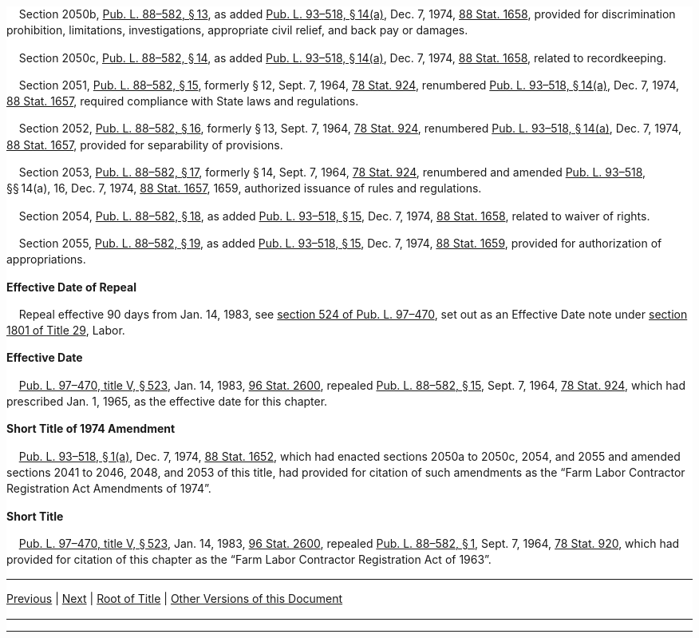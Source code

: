     Section 2050b, [Pub. L. 88–582, § 13][/us/pl/88/582/s13], as added [Pub. L. 93–518, § 14(a)][/us/pl/93/518/s14/a], Dec. 7, 1974, [88 Stat. 1658][/us/stat/88/1658], provided for discrimination prohibition, limitations, investigations, appropriate civil relief, and back pay or damages.

    Section 2050c, [Pub. L. 88–582, § 14][/us/pl/88/582/s14], as added [Pub. L. 93–518, § 14(a)][/us/pl/93/518/s14/a], Dec. 7, 1974, [88 Stat. 1658][/us/stat/88/1658], related to recordkeeping.

    Section 2051, [Pub. L. 88–582, § 15][/us/pl/88/582/s15], formerly § 12, Sept. 7, 1964, [78 Stat. 924][/us/stat/78/924], renumbered [Pub. L. 93–518, § 14(a)][/us/pl/93/518/s14/a], Dec. 7, 1974, [88 Stat. 1657][/us/stat/88/1657], required compliance with State laws and regulations.

    Section 2052, [Pub. L. 88–582, § 16][/us/pl/88/582/s16], formerly § 13, Sept. 7, 1964, [78 Stat. 924][/us/stat/78/924], renumbered [Pub. L. 93–518, § 14(a)][/us/pl/93/518/s14/a], Dec. 7, 1974, [88 Stat. 1657][/us/stat/88/1657], provided for separability of provisions.

    Section 2053, [Pub. L. 88–582, § 17][/us/pl/88/582/s17], formerly § 14, Sept. 7, 1964, [78 Stat. 924][/us/stat/78/924], renumbered and amended [Pub. L. 93–518][/us/pl/93/518], §§ 14(a), 16, Dec. 7, 1974, [88 Stat. 1657][/us/stat/88/1657], 1659, authorized issuance of rules and regulations.

    Section 2054, [Pub. L. 88–582, § 18][/us/pl/88/582/s18], as added [Pub. L. 93–518, § 15][/us/pl/93/518/s15], Dec. 7, 1974, [88 Stat. 1658][/us/stat/88/1658], related to waiver of rights.

    Section 2055, [Pub. L. 88–582, § 19][/us/pl/88/582/s19], as added [Pub. L. 93–518, § 15][/us/pl/93/518/s15], Dec. 7, 1974, [88 Stat. 1659][/us/stat/88/1659], provided for authorization of appropriations.

 __Effective Date of Repeal__ 

    Repeal effective 90 days from Jan. 14, 1983, see [section 524 of Pub. L. 97–470][/us/pl/97/470/s524], set out as an Effective Date note under [section 1801 of Title 29][/us/usc/t29/s1801], Labor.

 __Effective Date__ 

    [Pub. L. 97–470, title V, § 523][/us/pl/97/470/s523], Jan. 14, 1983, [96 Stat. 2600][/us/stat/96/2600], repealed [Pub. L. 88–582, § 15][/us/pl/88/582/s15], Sept. 7, 1964, [78 Stat. 924][/us/stat/78/924], which had prescribed Jan. 1, 1965, as the effective date for this chapter.

 __Short Title of 1974 Amendment__ 

    [Pub. L. 93–518, § 1(a)][/us/pl/93/518/s1/a], Dec. 7, 1974, [88 Stat. 1652][/us/stat/88/1652], which had enacted sections 2050a to 2050c, 2054, and 2055 and amended sections 2041 to 2046, 2048, and 2053 of this title, had provided for citation of such amendments as the “Farm Labor Contractor Registration Act Amendments of 1974”.

 __Short Title__ 

    [Pub. L. 97–470, title V, § 523][/us/pl/97/470/s523], Jan. 14, 1983, [96 Stat. 2600][/us/stat/96/2600], repealed [Pub. L. 88–582, § 1][/us/pl/88/582/s1], Sept. 7, 1964, [78 Stat. 920][/us/stat/78/920], which had provided for citation of this chapter as the “Farm Labor Contractor Registration Act of 1963”.

----------

[Previous](./../../../..//us/usc/t7/ch52/m__us_usc_t7_ch52.md) | [Next](./../../../..//us/usc/t7/ch53/m__us_usc_t7_ch53.md) | [Root of Title](./../../../../) | [Other Versions of this Document](https://publicdocs.github.io/go/links?ns=uslm&ref=%2Fus%2Fusc%2Ft7%2Fs2041+to+2055)

----------
----------


[/us/pl/97/470/s523]: https://publicdocs.github.io/go/links?ns=uslm&ref=%2Fus%2Fpl%2F97%2F470%2Fs523
[/us/stat/96/2600]: https://publicdocs.github.io/go/links?ns=uslm&ref=%2Fus%2Fstat%2F96%2F2600
[/us/pl/88/582/s2]: https://publicdocs.github.io/go/links?ns=uslm&ref=%2Fus%2Fpl%2F88%2F582%2Fs2
[/us/stat/78/920]: https://publicdocs.github.io/go/links?ns=uslm&ref=%2Fus%2Fstat%2F78%2F920
[/us/pl/93/518/s11/d]: https://publicdocs.github.io/go/links?ns=uslm&ref=%2Fus%2Fpl%2F93%2F518%2Fs11%2Fd
[/us/stat/88/1656]: https://publicdocs.github.io/go/links?ns=uslm&ref=%2Fus%2Fstat%2F88%2F1656
[/us/pl/88/582/s3]: https://publicdocs.github.io/go/links?ns=uslm&ref=%2Fus%2Fpl%2F88%2F582%2Fs3
[/us/stat/78/920]: https://publicdocs.github.io/go/links?ns=uslm&ref=%2Fus%2Fstat%2F78%2F920
[/us/pl/93/518]: https://publicdocs.github.io/go/links?ns=uslm&ref=%2Fus%2Fpl%2F93%2F518
[/us/stat/88/1652]: https://publicdocs.github.io/go/links?ns=uslm&ref=%2Fus%2Fstat%2F88%2F1652
[/us/pl/94/259/s2]: https://publicdocs.github.io/go/links?ns=uslm&ref=%2Fus%2Fpl%2F94%2F259%2Fs2
[/us/stat/90/314]: https://publicdocs.github.io/go/links?ns=uslm&ref=%2Fus%2Fstat%2F90%2F314
[/us/pl/94/561/s6]: https://publicdocs.github.io/go/links?ns=uslm&ref=%2Fus%2Fpl%2F94%2F561%2Fs6
[/us/stat/90/2644]: https://publicdocs.github.io/go/links?ns=uslm&ref=%2Fus%2Fstat%2F90%2F2644
[/us/pl/95/562/s4]: https://publicdocs.github.io/go/links?ns=uslm&ref=%2Fus%2Fpl%2F95%2F562%2Fs4
[/us/stat/92/2382]: https://publicdocs.github.io/go/links?ns=uslm&ref=%2Fus%2Fstat%2F92%2F2382
[/us/pl/88/582/s4]: https://publicdocs.github.io/go/links?ns=uslm&ref=%2Fus%2Fpl%2F88%2F582%2Fs4
[/us/stat/78/921]: https://publicdocs.github.io/go/links?ns=uslm&ref=%2Fus%2Fstat%2F78%2F921
[/us/pl/93/518/s4]: https://publicdocs.github.io/go/links?ns=uslm&ref=%2Fus%2Fpl%2F93%2F518%2Fs4
[/us/stat/88/1653]: https://publicdocs.github.io/go/links?ns=uslm&ref=%2Fus%2Fstat%2F88%2F1653
[/us/pl/88/582/s5]: https://publicdocs.github.io/go/links?ns=uslm&ref=%2Fus%2Fpl%2F88%2F582%2Fs5
[/us/stat/78/921]: https://publicdocs.github.io/go/links?ns=uslm&ref=%2Fus%2Fstat%2F78%2F921
[/us/pl/93/518]: https://publicdocs.github.io/go/links?ns=uslm&ref=%2Fus%2Fpl%2F93%2F518
[/us/stat/88/1653-1655]: https://publicdocs.github.io/go/links?ns=uslm&ref=%2Fus%2Fstat%2F88%2F1653-1655
[/us/pl/88/582/s6]: https://publicdocs.github.io/go/links?ns=uslm&ref=%2Fus%2Fpl%2F88%2F582%2Fs6
[/us/stat/78/922]: https://publicdocs.github.io/go/links?ns=uslm&ref=%2Fus%2Fstat%2F78%2F922
[/us/pl/93/518]: https://publicdocs.github.io/go/links?ns=uslm&ref=%2Fus%2Fpl%2F93%2F518
[/us/stat/88/1655]: https://publicdocs.github.io/go/links?ns=uslm&ref=%2Fus%2Fstat%2F88%2F1655
[/us/pl/88/582/s7]: https://publicdocs.github.io/go/links?ns=uslm&ref=%2Fus%2Fpl%2F88%2F582%2Fs7
[/us/stat/78/923]: https://publicdocs.github.io/go/links?ns=uslm&ref=%2Fus%2Fstat%2F78%2F923
[/us/pl/93/518/s12]: https://publicdocs.github.io/go/links?ns=uslm&ref=%2Fus%2Fpl%2F93%2F518%2Fs12
[/us/stat/88/1656]: https://publicdocs.github.io/go/links?ns=uslm&ref=%2Fus%2Fstat%2F88%2F1656
[/us/pl/88/582/s8]: https://publicdocs.github.io/go/links?ns=uslm&ref=%2Fus%2Fpl%2F88%2F582%2Fs8
[/us/stat/78/923]: https://publicdocs.github.io/go/links?ns=uslm&ref=%2Fus%2Fstat%2F78%2F923
[/us/pl/88/582/s9]: https://publicdocs.github.io/go/links?ns=uslm&ref=%2Fus%2Fpl%2F88%2F582%2Fs9
[/us/stat/78/924]: https://publicdocs.github.io/go/links?ns=uslm&ref=%2Fus%2Fstat%2F78%2F924
[/us/pl/93/518/s13]: https://publicdocs.github.io/go/links?ns=uslm&ref=%2Fus%2Fpl%2F93%2F518%2Fs13
[/us/stat/88/1656]: https://publicdocs.github.io/go/links?ns=uslm&ref=%2Fus%2Fstat%2F88%2F1656
[/us/pl/88/582/s10]: https://publicdocs.github.io/go/links?ns=uslm&ref=%2Fus%2Fpl%2F88%2F582%2Fs10
[/us/stat/78/924]: https://publicdocs.github.io/go/links?ns=uslm&ref=%2Fus%2Fstat%2F78%2F924
[/us/pl/88/582/s11]: https://publicdocs.github.io/go/links?ns=uslm&ref=%2Fus%2Fpl%2F88%2F582%2Fs11
[/us/stat/78/924]: https://publicdocs.github.io/go/links?ns=uslm&ref=%2Fus%2Fstat%2F78%2F924
[/us/pl/88/582/s12]: https://publicdocs.github.io/go/links?ns=uslm&ref=%2Fus%2Fpl%2F88%2F582%2Fs12
[/us/pl/93/518/s14/a]: https://publicdocs.github.io/go/links?ns=uslm&ref=%2Fus%2Fpl%2F93%2F518%2Fs14%2Fa
[/us/stat/88/1657]: https://publicdocs.github.io/go/links?ns=uslm&ref=%2Fus%2Fstat%2F88%2F1657
[/us/pl/88/582/s13]: https://publicdocs.github.io/go/links?ns=uslm&ref=%2Fus%2Fpl%2F88%2F582%2Fs13
[/us/pl/93/518/s14/a]: https://publicdocs.github.io/go/links?ns=uslm&ref=%2Fus%2Fpl%2F93%2F518%2Fs14%2Fa
[/us/stat/88/1658]: https://publicdocs.github.io/go/links?ns=uslm&ref=%2Fus%2Fstat%2F88%2F1658
[/us/pl/88/582/s14]: https://publicdocs.github.io/go/links?ns=uslm&ref=%2Fus%2Fpl%2F88%2F582%2Fs14
[/us/pl/93/518/s14/a]: https://publicdocs.github.io/go/links?ns=uslm&ref=%2Fus%2Fpl%2F93%2F518%2Fs14%2Fa
[/us/stat/88/1658]: https://publicdocs.github.io/go/links?ns=uslm&ref=%2Fus%2Fstat%2F88%2F1658
[/us/pl/88/582/s15]: https://publicdocs.github.io/go/links?ns=uslm&ref=%2Fus%2Fpl%2F88%2F582%2Fs15
[/us/stat/78/924]: https://publicdocs.github.io/go/links?ns=uslm&ref=%2Fus%2Fstat%2F78%2F924
[/us/pl/93/518/s14/a]: https://publicdocs.github.io/go/links?ns=uslm&ref=%2Fus%2Fpl%2F93%2F518%2Fs14%2Fa
[/us/stat/88/1657]: https://publicdocs.github.io/go/links?ns=uslm&ref=%2Fus%2Fstat%2F88%2F1657
[/us/pl/88/582/s16]: https://publicdocs.github.io/go/links?ns=uslm&ref=%2Fus%2Fpl%2F88%2F582%2Fs16
[/us/stat/78/924]: https://publicdocs.github.io/go/links?ns=uslm&ref=%2Fus%2Fstat%2F78%2F924
[/us/pl/93/518/s14/a]: https://publicdocs.github.io/go/links?ns=uslm&ref=%2Fus%2Fpl%2F93%2F518%2Fs14%2Fa
[/us/stat/88/1657]: https://publicdocs.github.io/go/links?ns=uslm&ref=%2Fus%2Fstat%2F88%2F1657
[/us/pl/88/582/s17]: https://publicdocs.github.io/go/links?ns=uslm&ref=%2Fus%2Fpl%2F88%2F582%2Fs17
[/us/stat/78/924]: https://publicdocs.github.io/go/links?ns=uslm&ref=%2Fus%2Fstat%2F78%2F924
[/us/pl/93/518]: https://publicdocs.github.io/go/links?ns=uslm&ref=%2Fus%2Fpl%2F93%2F518
[/us/stat/88/1657]: https://publicdocs.github.io/go/links?ns=uslm&ref=%2Fus%2Fstat%2F88%2F1657
[/us/pl/88/582/s18]: https://publicdocs.github.io/go/links?ns=uslm&ref=%2Fus%2Fpl%2F88%2F582%2Fs18
[/us/pl/93/518/s15]: https://publicdocs.github.io/go/links?ns=uslm&ref=%2Fus%2Fpl%2F93%2F518%2Fs15
[/us/stat/88/1658]: https://publicdocs.github.io/go/links?ns=uslm&ref=%2Fus%2Fstat%2F88%2F1658
[/us/pl/88/582/s19]: https://publicdocs.github.io/go/links?ns=uslm&ref=%2Fus%2Fpl%2F88%2F582%2Fs19
[/us/pl/93/518/s15]: https://publicdocs.github.io/go/links?ns=uslm&ref=%2Fus%2Fpl%2F93%2F518%2Fs15
[/us/stat/88/1659]: https://publicdocs.github.io/go/links?ns=uslm&ref=%2Fus%2Fstat%2F88%2F1659
[/us/pl/97/470/s524]: https://publicdocs.github.io/go/links?ns=uslm&ref=%2Fus%2Fpl%2F97%2F470%2Fs524
[/us/usc/t29/s1801]: https://publicdocs.github.io/go/links?ns=uslm&ref=%2Fus%2Fusc%2Ft29%2Fs1801
[/us/pl/97/470/s523]: https://publicdocs.github.io/go/links?ns=uslm&ref=%2Fus%2Fpl%2F97%2F470%2Fs523
[/us/stat/96/2600]: https://publicdocs.github.io/go/links?ns=uslm&ref=%2Fus%2Fstat%2F96%2F2600
[/us/pl/88/582/s15]: https://publicdocs.github.io/go/links?ns=uslm&ref=%2Fus%2Fpl%2F88%2F582%2Fs15
[/us/stat/78/924]: https://publicdocs.github.io/go/links?ns=uslm&ref=%2Fus%2Fstat%2F78%2F924
[/us/pl/93/518/s1/a]: https://publicdocs.github.io/go/links?ns=uslm&ref=%2Fus%2Fpl%2F93%2F518%2Fs1%2Fa
[/us/stat/88/1652]: https://publicdocs.github.io/go/links?ns=uslm&ref=%2Fus%2Fstat%2F88%2F1652
[/us/pl/97/470/s523]: https://publicdocs.github.io/go/links?ns=uslm&ref=%2Fus%2Fpl%2F97%2F470%2Fs523
[/us/stat/96/2600]: https://publicdocs.github.io/go/links?ns=uslm&ref=%2Fus%2Fstat%2F96%2F2600
[/us/pl/88/582/s1]: https://publicdocs.github.io/go/links?ns=uslm&ref=%2Fus%2Fpl%2F88%2F582%2Fs1
[/us/stat/78/920]: https://publicdocs.github.io/go/links?ns=uslm&ref=%2Fus%2Fstat%2F78%2F920